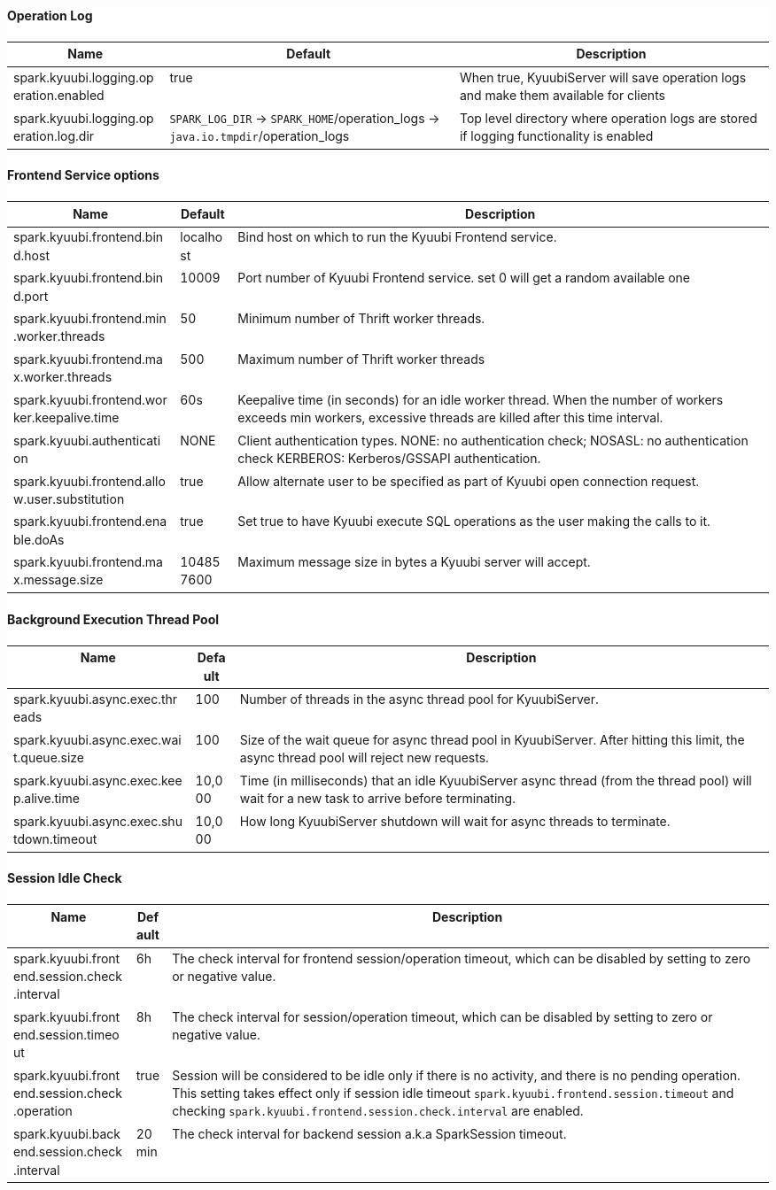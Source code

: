 #### Operation Log

Name|Default|Description
---|---|---
spark.kyuubi.logging.operation.enabled|true|When true, KyuubiServer will save operation logs and make them available for clients
spark.kyuubi.logging.operation.log.dir|`SPARK_LOG_DIR` -> `SPARK_HOME`/operation_logs -> `java.io.tmpdir`/operation_logs|Top level directory where operation logs are stored if logging functionality is enabled

#### Frontend Service options

Name|Default|Description
---|---|---
spark.kyuubi.frontend.bind.host | localhost | Bind host on which to run the Kyuubi Frontend service.
spark.kyuubi.frontend.bind.port| 10009 | Port number of Kyuubi Frontend service. set 0 will get a random available one
spark.kyuubi.frontend.min.worker.threads| 50 | Minimum number of Thrift worker threads.
spark.kyuubi.frontend.max.worker.threads| 500 | Maximum number of Thrift worker threads
spark.kyuubi.frontend.worker.keepalive.time | 60s| Keepalive time (in seconds) for an idle worker thread. When the number of workers exceeds min workers, excessive threads are killed after this time interval.
spark.kyuubi.authentication | NONE | Client authentication types. NONE: no authentication check; NOSASL: no authentication check  KERBEROS: Kerberos/GSSAPI authentication.
spark.kyuubi.frontend.allow.user.substitution | true | Allow alternate user to be specified as part of Kyuubi open connection request.
spark.kyuubi.frontend.enable.doAs | true | Set true to have Kyuubi execute SQL operations as the user making the calls to it.
spark.kyuubi.frontend.max.message.size | 104857600 | Maximum message size in bytes a Kyuubi server will accept.

#### Background Execution Thread Pool

Name|Default|Description
---|---|---
spark.kyuubi.async.exec.threads|100|Number of threads in the async thread pool for KyuubiServer.
spark.kyuubi.async.exec.wait.queue.size|100|Size of the wait queue for async thread pool in KyuubiServer. After hitting this limit, the async thread pool will reject new requests.
spark.kyuubi.async.exec.keep.alive.time|10,000|Time (in milliseconds) that an idle KyuubiServer async thread (from the thread pool) will wait for a new task to arrive before terminating.
spark.kyuubi.async.exec.shutdown.timeout|10,000|How long KyuubiServer shutdown will wait for async threads to terminate.

#### Session Idle Check

Name|Default|Description
---|---|---
spark.kyuubi.frontend.session.check.interval|6h|The check interval for frontend session/operation timeout, which can be disabled by setting to zero or negative value.
spark.kyuubi.frontend.session.timeout|8h|The check interval for session/operation timeout, which can be disabled by setting  to zero or negative value.
spark.kyuubi.frontend.session.check.operation| true |Session will be considered to be idle only if there is no activity, and there is no pending operation. This setting takes effect only if session idle timeout `spark.kyuubi.frontend.session.timeout` and checking `spark.kyuubi.frontend.session.check.interval` are enabled.
spark.kyuubi.backend.session.check.interval|20min|The check interval for backend session a.k.a SparkSession timeout.
